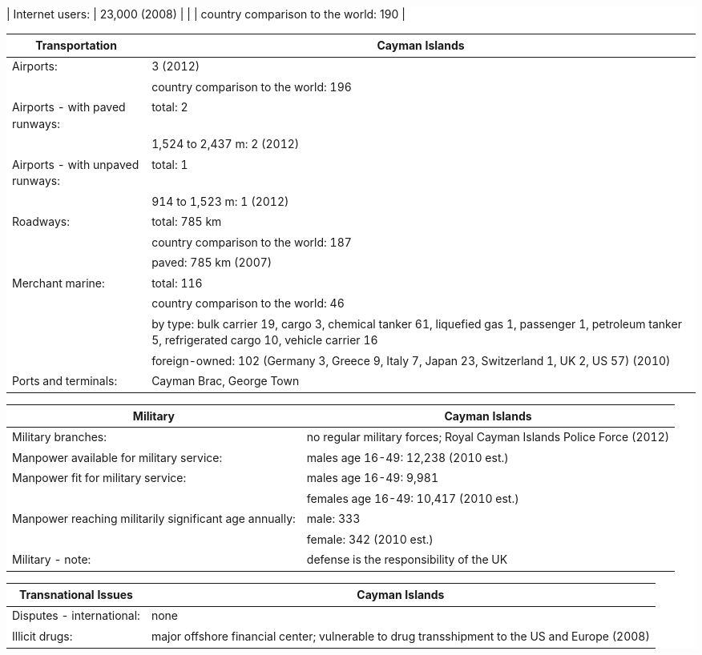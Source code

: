 | Internet users: | 23,000 (2008) |
| | country comparison to the world: 190 |


| Transportation | Cayman Islands |
| --- | --- |
| Airports: | 3 (2012) |
| | country comparison to the world: 196 |
| Airports - with paved runways: | total: 2 |
| | 1,524 to 2,437 m: 2 (2012) |
| Airports - with unpaved runways: | total: 1 |
| | 914 to 1,523 m: 1 (2012) |
| Roadways: | total: 785 km |
| | country comparison to the world: 187 |
| | paved: 785 km (2007) |
| Merchant marine: | total: 116 |
| | country comparison to the world: 46 |
| | by type: bulk carrier 19, cargo 3, chemical tanker 61, liquefied gas 1, passenger 1, petroleum tanker 5, refrigerated cargo 10, vehicle carrier 16 |
| | foreign-owned: 102 (Germany 3, Greece 9, Italy 7, Japan 23, Switzerland 1, UK 2, US 57) (2010) |
| Ports and terminals: | Cayman Brac, George Town |


| Military | Cayman Islands |
| --- | --- |
| Military branches: | no regular military forces; Royal Cayman Islands Police Force (2012) |
| Manpower available for military service: | males age 16-49: 12,238 (2010 est.) |
| Manpower fit for military service: | males age 16-49: 9,981 |
| | females age 16-49: 10,417 (2010 est.) |
| Manpower reaching militarily significant age annually: | male: 333 |
| | female: 342 (2010 est.) |
| Military - note: | defense is the responsibility of the UK |


| Transnational Issues | Cayman Islands |
| --- | --- |
| Disputes - international: | none |
| Illicit drugs: | major offshore financial center; vulnerable to drug transshipment to the US and Europe (2008) |
